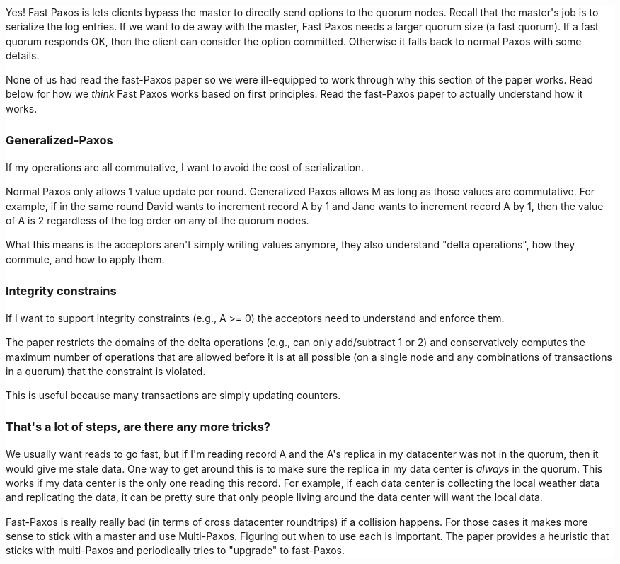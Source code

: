 Yes! Fast Paxos is lets clients bypass the master to directly send
options to the quorum nodes.  Recall that the master's job is to
serialize the log entries.  If we want to de away with the master,
Fast Paxos needs a larger quorum size (a fast quorum).  If a fast
quorum responds OK, then the client can consider the option committed.
Otherwise it falls back to normal Paxos with some details.

None of us had read the fast-Paxos paper so we were ill-equipped
to work through why this section of the paper works. Read below for
how we *think* Fast Paxos works based on first principles.  Read
the fast-Paxos paper to actually understand how it works.

### Generalized-Paxos

If my operations are all commutative, I want to avoid the cost of
serialization.

Normal Paxos only allows 1 value update per round.  Generalized Paxos
allows M as long as those values are commutative.  For example, if in
the same round David wants to increment record A by 1 and Jane wants
to increment record A by 1, then the value of A is 2 regardless of the
log order on any of the quorum nodes.

What this means is the acceptors aren't simply writing values
anymore, they also understand "delta operations", how they commute,
and how to apply them.

### Integrity constrains

If I want to support integrity constraints (e.g., A >= 0) the
acceptors need to understand and enforce them.

The paper restricts the domains of the delta operations (e.g., can
only add/subtract 1 or 2) and conservatively computes the maximum
number of operations that are allowed before it is at all possible
(on a single node and any combinations of transactions in a quorum)
that the constraint is violated.

This is useful because many transactions are simply updating counters.


### That's a lot of steps, are there any more tricks?

We usually want reads to go fast, but if I'm reading record A and
the A's replica in my datacenter was not in the quorum, then it
would give me stale data.  One way to get around this is to make
sure the replica in my data center is *always* in the quorum.  This
works if my data center is the only one reading this record.  For
example, if each data center is collecting the local weather data
and replicating the data, it can be pretty sure that only people
living around the data center will want the local data.

Fast-Paxos is really really bad (in terms of cross datacenter
roundtrips) if a collision happens.  For those cases it makes more
sense to stick with a master and use Multi-Paxos.  Figuring out
when to use each is important.  The paper provides a heuristic that
sticks with multi-Paxos and periodically tries to "upgrade" to
fast-Paxos.
